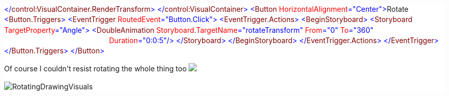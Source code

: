 <span style="color: #0000ff">&lt;/</span><span style="color: #800000">control:VisualContainer.RenderTransform</span><span style="color: #0000ff">&gt;</span>
<span style="color: #0000ff">&lt;/</span><span style="color: #800000">control:VisualContainer</span><span style="color: #0000ff">&gt;</span>
<span style="color: #0000ff">&lt;</span><span style="color: #800000">Button</span> <span style="color: #ff0000">HorizontalAlignment</span><span style="color: #0000ff">="Center"</span><span style="color: #0000ff">&gt;</span>Rotate
<span style="color: #0000ff">&lt;</span><span style="color: #800000">Button.Triggers</span><span style="color: #0000ff">&gt;</span>
<span style="color: #0000ff">&lt;</span><span style="color: #800000">EventTrigger</span> <span style="color: #ff0000">RoutedEvent</span><span style="color: #0000ff">="Button.Click"</span><span style="color: #0000ff">&gt;</span>
<span style="color: #0000ff">&lt;</span><span style="color: #800000">EventTrigger.Actions</span><span style="color: #0000ff">&gt;</span>
<span style="color: #0000ff">&lt;</span><span style="color: #800000">BeginStoryboard</span><span style="color: #0000ff">&gt;</span>
<span style="color: #0000ff">&lt;</span><span style="color: #800000">Storyboard</span> <span style="color: #ff0000">TargetProperty</span><span style="color: #0000ff">="Angle"</span><span style="color: #0000ff">&gt;</span>
<span style="color: #0000ff">&lt;</span><span style="color: #800000">DoubleAnimation</span> <span style="color: #ff0000">Storyboard</span>.<span style="color: #ff0000">TargetName</span><span style="color: #0000ff">="rotateTransform"</span> <span style="color: #ff0000">From</span><span style="color: #0000ff">="0"</span> <span style="color: #ff0000">To</span><span style="color: #0000ff">="360"</span> <br>&nbsp;&nbsp;&nbsp;&nbsp;&nbsp;&nbsp;&nbsp;&nbsp;&nbsp;&nbsp;&nbsp;&nbsp;&nbsp;&nbsp;&nbsp;&nbsp;&nbsp;&nbsp;&nbsp;&nbsp;&nbsp;&nbsp;&nbsp;&nbsp;&nbsp;&nbsp;&nbsp;&nbsp;&nbsp;&nbsp;&nbsp;&nbsp;&nbsp;&nbsp;&nbsp;&nbsp;&nbsp;&nbsp;&nbsp;&nbsp;&nbsp;&nbsp;&nbsp;&nbsp;&nbsp;&nbsp;&nbsp;&nbsp;&nbsp;&nbsp;&nbsp; <span style="color: #ff0000">Duration</span><span style="color: #0000ff">="0:0:5"</span><span style="color: #0000ff">/&gt;</span>
<span style="color: #0000ff">&lt;/</span><span style="color: #800000">Storyboard</span><span style="color: #0000ff">&gt;</span>
<span style="color: #0000ff">&lt;/</span><span style="color: #800000">BeginStoryboard</span><span style="color: #0000ff">&gt;</span>
<span style="color: #0000ff">&lt;/</span><span style="color: #800000">EventTrigger.Actions</span><span style="color: #0000ff">&gt;</span>
<span style="color: #0000ff">&lt;/</span><span style="color: #800000">EventTrigger</span><span style="color: #0000ff">&gt;</span>
<span style="color: #0000ff">&lt;/</span><span style="color: #800000">Button.Triggers</span><span style="color: #0000ff">&gt;</span>
<span style="color: #0000ff">&lt;/</span><span style="color: #800000">Button</span><span style="color: #0000ff">&gt;</span>
</div>


Of course I couldn't resist rotating the whole thing too ![](http://blog.spencen.com/emoticons/smile.png)



![RotatingDrawingVisuals](/images/RotatingDrawingVisuals_3.png)


